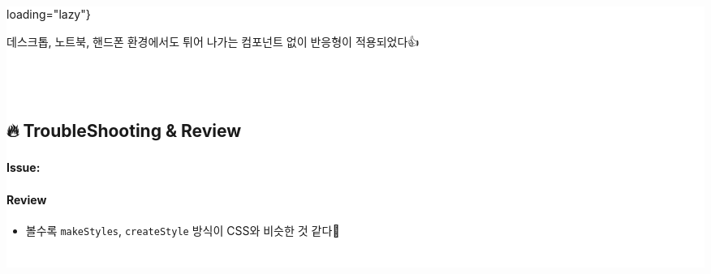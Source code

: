 loading="lazy"}

데스크톱, 노트북, 핸드폰 환경에서도 튀어 나가는 컴포넌트 없이 반응형이 적용되었다👍

<br><br>

## 🔥 TroubleShooting & Review

#### Issue:

#### Review
- 볼수록 `makeStyles`, `createStyle` 방식이 CSS와 비슷한 것 같다🤔

<br>
